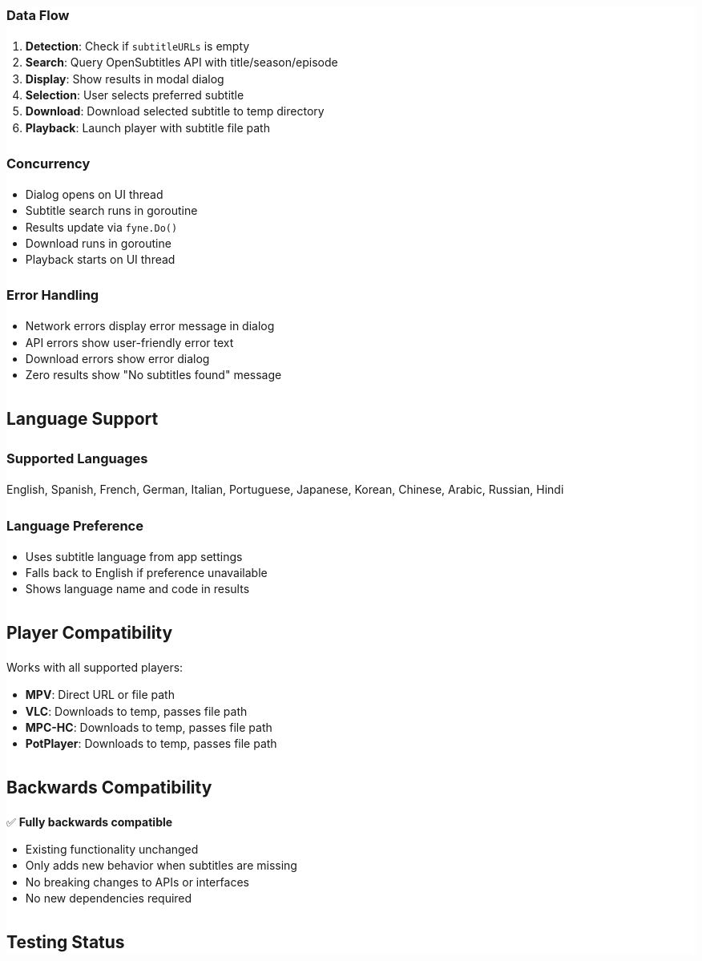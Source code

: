### Data Flow
1. **Detection**: Check if `subtitleURLs` is empty
2. **Search**: Query OpenSubtitles API with title/season/episode
3. **Display**: Show results in modal dialog
4. **Selection**: User selects preferred subtitle
5. **Download**: Download selected subtitle to temp directory
6. **Playback**: Launch player with subtitle file path

### Concurrency
- Dialog opens on UI thread
- Subtitle search runs in goroutine
- Results update via `fyne.Do()`
- Download runs in goroutine
- Playback starts on UI thread

### Error Handling
- Network errors display error message in dialog
- API errors show user-friendly error text
- Download errors show error dialog
- Zero results show "No subtitles found" message

## Language Support

### Supported Languages
English, Spanish, French, German, Italian, Portuguese, Japanese, Korean, Chinese, Arabic, Russian, Hindi

### Language Preference
- Uses subtitle language from app settings
- Falls back to English if preference unavailable
- Shows language name and code in results

## Player Compatibility

Works with all supported players:
- **MPV**: Direct URL or file path
- **VLC**: Downloads to temp, passes file path
- **MPC-HC**: Downloads to temp, passes file path  
- **PotPlayer**: Downloads to temp, passes file path

## Backwards Compatibility

✅ **Fully backwards compatible**
- Existing functionality unchanged
- Only adds new behavior when subtitles are missing
- No breaking changes to APIs or interfaces
- No new dependencies required

## Testing Status
